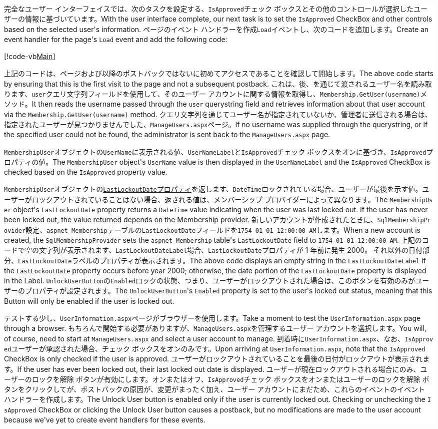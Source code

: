 
<span data-ttu-id="83417-171">完全なユーザー インターフェイスでは、次のタスクを設定する、`IsApproved`チェック ボックスとその他のコントロールが選択したユーザーの情報に基づいています。</span><span class="sxs-lookup"><span data-stu-id="83417-171">With the user interface complete, our next task is to set the `IsApproved` CheckBox and other controls based on the selected user's information.</span></span> <span data-ttu-id="83417-172">ページのイベント ハンドラーを作成`Load`イベントし、次のコードを追加します。</span><span class="sxs-lookup"><span data-stu-id="83417-172">Create an event handler for the page's `Load` event and add the following code:</span></span>

[!code-vb[Main](unlocking-and-approving-user-accounts-vb/samples/sample1.vb)]

<span data-ttu-id="83417-173">上記のコードは、ページおよび以降のポストバックではないに初めてアクセスであることを確認して開始します。</span><span class="sxs-lookup"><span data-stu-id="83417-173">The above code starts by ensuring that this is the first visit to the page and not a subsequent postback.</span></span> <span data-ttu-id="83417-174">これは、後、を通じて渡されるユーザー名を読み取ります、`user`クエリ文字列フィールドを使用して、そのユーザー アカウントに関する情報を取得し、`Membership.GetUser(username)`メソッド。</span><span class="sxs-lookup"><span data-stu-id="83417-174">It then reads the username passed through the `user` querystring field and retrieves information about that user account via the `Membership.GetUser(username)` method.</span></span> <span data-ttu-id="83417-175">クエリ文字列を通じてユーザー名が指定されていないか、管理者に送信される場合は、指定されたユーザーが見つかりませんでした、`ManageUsers.aspx`ページ。</span><span class="sxs-lookup"><span data-stu-id="83417-175">If no username was supplied through the querystring, or if the specified user could not be found, the administrator is sent back to the `ManageUsers.aspx` page.</span></span>

<span data-ttu-id="83417-176">`MembershipUser`オブジェクトの`UserName`に表示される値、`UserNameLabel`と`IsApproved`チェック ボックスをオンに基づき、`IsApproved`プロパティの値。</span><span class="sxs-lookup"><span data-stu-id="83417-176">The `MembershipUser` object's `UserName` value is then displayed in the `UserNameLabel` and the `IsApproved` CheckBox is checked based on the `IsApproved` property value.</span></span>

<span data-ttu-id="83417-177">`MembershipUser`オブジェクトの[`LastLockoutDate`プロパティ](https://msdn.microsoft.com/library/system.web.security.membershipuser.lastlockoutdate.aspx)を返します、`DateTime`ロックされている場合、ユーザーが最後を示す値。ユーザーがロックアウトされていることはない場合、返される値は、メンバーシップ プロバイダーによって異なります。</span><span class="sxs-lookup"><span data-stu-id="83417-177">The `MembershipUser` object's [`LastLockoutDate` property](https://msdn.microsoft.com/library/system.web.security.membershipuser.lastlockoutdate.aspx) returns a `DateTime` value indicating when the user was last locked out. If the user has never been locked out, the value returned depends on the Membership provider.</span></span> <span data-ttu-id="83417-178">新しいアカウントが作成されたときに、`SqlMembershipProvider`設定、`aspnet_Membership`テーブルの`LastLockoutDate`フィールドを`1754-01-01 12:00:00 AM`します。</span><span class="sxs-lookup"><span data-stu-id="83417-178">When a new account is created, the `SqlMembershipProvider` sets the `aspnet_Membership` table's `LastLockoutDate` field to `1754-01-01 12:00:00 AM`.</span></span> <span data-ttu-id="83417-179">上記のコードで空の文字列が表示されます、`LastLockoutDateLabel`場合、`LastLockoutDate`プロパティが 1 年前に発生 2000。 それ以外の日付部分、`LastLockoutDate`ラベルのプロパティが表示されます。</span><span class="sxs-lookup"><span data-stu-id="83417-179">The above code displays an empty string in the `LastLockoutDateLabel` if the `LastLockoutDate` property occurs before year 2000; otherwise, the date portion of the `LastLockoutDate` property is displayed in the Label.</span></span> <span data-ttu-id="83417-180">`UnlockUserButton`の`Enabled`ロックの状態、つまり、ユーザーがロックアウトされた場合は、このボタンを有効のみがユーザーのプロパティが設定されます。</span><span class="sxs-lookup"><span data-stu-id="83417-180">The `UnlockUserButton`'s `Enabled` property is set to the user's locked out status, meaning that this Button will only be enabled if the user is locked out.</span></span>

<span data-ttu-id="83417-181">テストする少し、`UserInformation.aspx`ページがブラウザーを使用します。</span><span class="sxs-lookup"><span data-stu-id="83417-181">Take a moment to test the `UserInformation.aspx` page through a browser.</span></span> <span data-ttu-id="83417-182">もちろんで開始する必要がありますが、`ManageUsers.aspx`を管理するユーザー アカウントを選択します。</span><span class="sxs-lookup"><span data-stu-id="83417-182">You will, of course, need to start at `ManageUsers.aspx` and select a user account to manage.</span></span> <span data-ttu-id="83417-183">到着時に`UserInformation.aspx`、なお、`IsApproved`ユーザーが承認された場合、チェック ボックスをオンのみです。</span><span class="sxs-lookup"><span data-stu-id="83417-183">Upon arriving at `UserInformation.aspx`, note that the `IsApproved` CheckBox is only checked if the user is approved.</span></span> <span data-ttu-id="83417-184">ユーザーがロックアウトされていることを最後の日付がロックアウトが表示されます。</span><span class="sxs-lookup"><span data-stu-id="83417-184">If the user has ever been locked out, their last locked out date is displayed.</span></span> <span data-ttu-id="83417-185">ユーザーが現在ロックアウトされる場合にのみ、ユーザーのロックを解除 ボタンが有効にします。オンまたはオフ、`IsApproved`チェック ボックスをオンまたはユーザーのロックを解除 ボタンをクリックしてが、ポストバックの原因が、変更がまったく加え、ユーザー アカウントにまだため、これらのイベントのイベント ハンドラーを作成します。</span><span class="sxs-lookup"><span data-stu-id="83417-185">The Unlock User button is enabled only if the user is currently locked out. Checking or unchecking the `IsApproved` CheckBox or clicking the Unlock User button causes a postback, but no modifications are made to the user account because we've yet to create event handlers for these events.</span></span>
